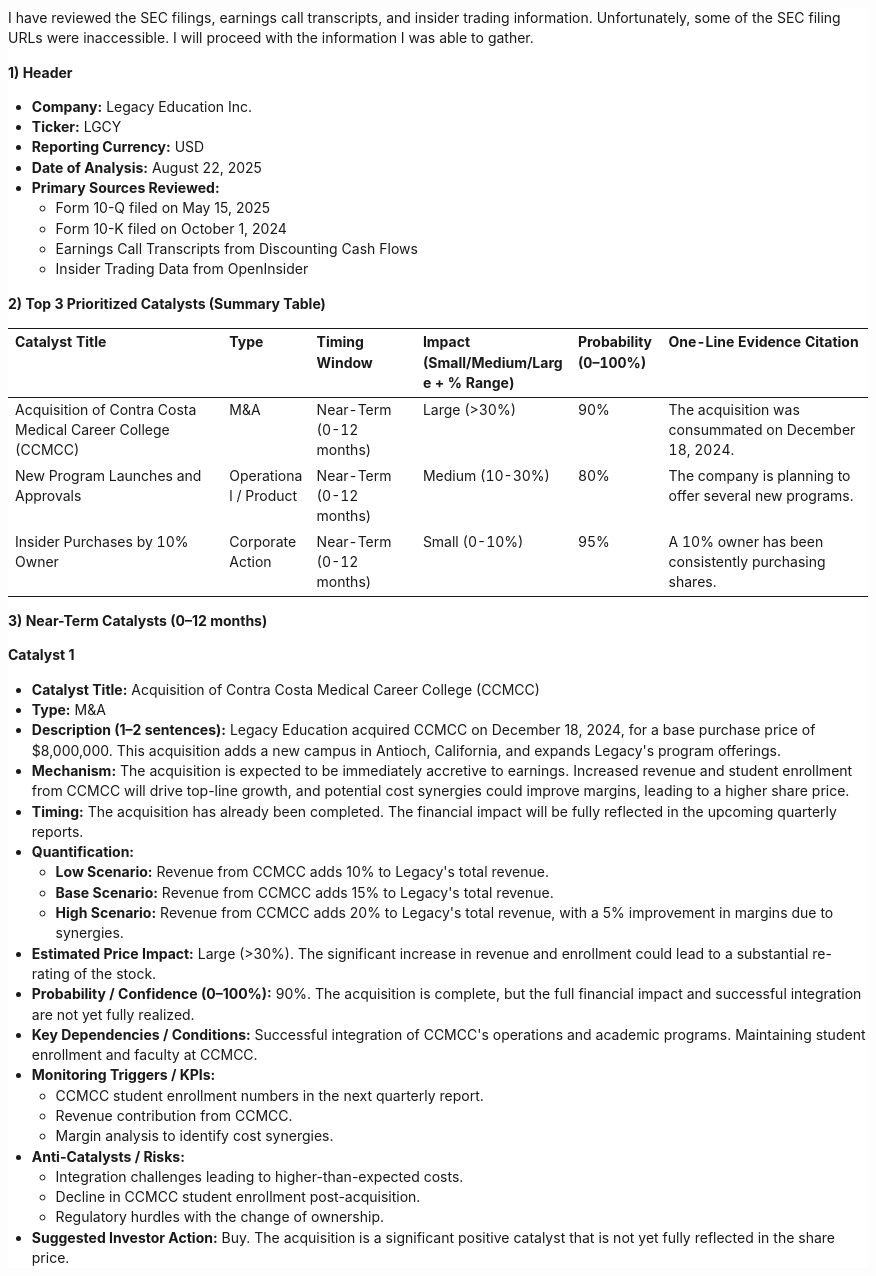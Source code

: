 I have reviewed the SEC filings, earnings call transcripts, and insider trading information. Unfortunately, some of the SEC filing URLs were inaccessible. I will proceed with the information I was able to gather.

**1) Header**

*   **Company:** Legacy Education Inc.
*   **Ticker:** LGCY
*   **Reporting Currency:** USD
*   **Date of Analysis:** August 22, 2025
*   **Primary Sources Reviewed:**
    *   Form 10-Q filed on May 15, 2025
    *   Form 10-K filed on October 1, 2024
    *   Earnings Call Transcripts from Discounting Cash Flows
    *   Insider Trading Data from OpenInsider

**2) Top 3 Prioritized Catalysts (Summary Table)**

| Catalyst Title | Type | Timing Window | Impact (Small/Medium/Large + % Range) | Probability (0–100%) | One-Line Evidence Citation |
| :--- | :--- | :--- | :--- | :--- | :--- |
| Acquisition of Contra Costa Medical Career College (CCMCC) | M&A | Near-Term (0-12 months) | Large (>30%) | 90% | The acquisition was consummated on December 18, 2024. |
| New Program Launches and Approvals | Operational / Product | Near-Term (0-12 months) | Medium (10-30%) | 80% | The company is planning to offer several new programs. |
| Insider Purchases by 10% Owner | Corporate Action | Near-Term (0-12 months) | Small (0-10%) | 95% | A 10% owner has been consistently purchasing shares. |

**3) Near-Term Catalysts (0–12 months)**

**Catalyst 1**

*   **Catalyst Title:** Acquisition of Contra Costa Medical Career College (CCMCC)
*   **Type:** M&A
*   **Description (1–2 sentences):** Legacy Education acquired CCMCC on December 18, 2024, for a base purchase price of $8,000,000. This acquisition adds a new campus in Antioch, California, and expands Legacy's program offerings.
*   **Mechanism:** The acquisition is expected to be immediately accretive to earnings. Increased revenue and student enrollment from CCMCC will drive top-line growth, and potential cost synergies could improve margins, leading to a higher share price.
*   **Timing:** The acquisition has already been completed. The financial impact will be fully reflected in the upcoming quarterly reports.
*   **Quantification:**
    *   **Low Scenario:** Revenue from CCMCC adds 10% to Legacy's total revenue.
    *   **Base Scenario:** Revenue from CCMCC adds 15% to Legacy's total revenue.
    *   **High Scenario:** Revenue from CCMCC adds 20% to Legacy's total revenue, with a 5% improvement in margins due to synergies.
*   **Estimated Price Impact:** Large (>30%). The significant increase in revenue and enrollment could lead to a substantial re-rating of the stock.
*   **Probability / Confidence (0–100%):** 90%. The acquisition is complete, but the full financial impact and successful integration are not yet fully realized.
*   **Key Dependencies / Conditions:** Successful integration of CCMCC's operations and academic programs. Maintaining student enrollment and faculty at CCMCC.
*   **Monitoring Triggers / KPIs:**
    *   CCMCC student enrollment numbers in the next quarterly report.
    *   Revenue contribution from CCMCC.
    *   Margin analysis to identify cost synergies.
*   **Anti-Catalysts / Risks:**
    *   Integration challenges leading to higher-than-expected costs.
    *   Decline in CCMCC student enrollment post-acquisition.
    *   Regulatory hurdles with the change of ownership.
*   **Suggested Investor Action:** Buy. The acquisition is a significant positive catalyst that is not yet fully reflected in the share price.
